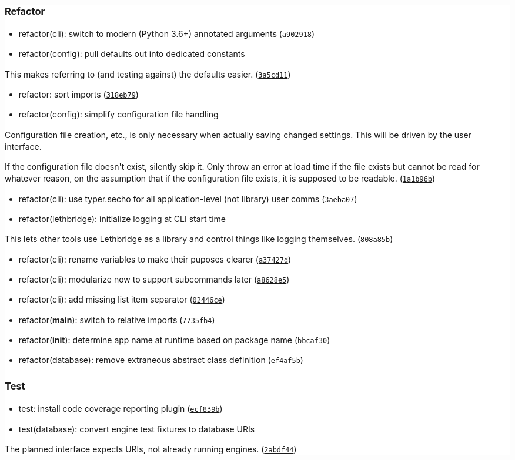 ### Refactor

* refactor(cli): switch to modern (Python 3.6+) annotated arguments ([`a902918`](https://github.com/irtnog/lethbridge/commit/a90291814d98fed4c5fd65ef3d761e3df8e509e6))

* refactor(config): pull defaults out into dedicated constants

This makes referring to (and testing against) the defaults easier. ([`3a5cd11`](https://github.com/irtnog/lethbridge/commit/3a5cd115d8643526c177615a0ea785dd3205d011))

* refactor: sort imports ([`318eb79`](https://github.com/irtnog/lethbridge/commit/318eb7934614b97ca7b99bdb0c9529409cb7708b))

* refactor(config): simplify configuration file handling

Configuration file creation, etc., is only necessary when actually
saving changed settings.  This will be driven by the user interface.

If the configuration file doesn&#39;t exist, silently skip it.  Only throw
an error at load time if the file exists but cannot be read for
whatever reason, on the assumption that if the configuration file
exists, it is supposed to be readable. ([`1a1b96b`](https://github.com/irtnog/lethbridge/commit/1a1b96bae7fea4f86e7ccd840b1da86d56319d4c))

* refactor(cli): use typer.secho for all application-level (not library) user comms ([`3aeba07`](https://github.com/irtnog/lethbridge/commit/3aeba07060bbbb1a19ec58634c6916a5a61061b6))

* refactor(lethbridge): initialize logging at CLI start time

This lets other tools use Lethbridge as a library and control things
like logging themselves. ([`808a85b`](https://github.com/irtnog/lethbridge/commit/808a85b05fc555796dc659ef0615cc6b8b4c18fc))

* refactor(cli): rename variables to make their puposes clearer ([`a37427d`](https://github.com/irtnog/lethbridge/commit/a37427d493b97ceb944a6a6d59554c1f1c62be1f))

* refactor(cli): modularize now to support subcommands later ([`a8628e5`](https://github.com/irtnog/lethbridge/commit/a8628e53c30774b0503e77d20acbd62f78c6a6cc))

* refactor(cli): add missing list item separator ([`02446ce`](https://github.com/irtnog/lethbridge/commit/02446ce87b181d28a68712c8f0966674c5c575cf))

* refactor(__main__): switch to relative imports ([`7735fb4`](https://github.com/irtnog/lethbridge/commit/7735fb4bf611b572373890ca444aee2baa4b1d74))

* refactor(__init__): determine app name at runtime based on package name ([`bbcaf30`](https://github.com/irtnog/lethbridge/commit/bbcaf30a35fd242412bad91af15df62131fec871))

* refactor(database): remove extraneous abstract class definition ([`ef4af5b`](https://github.com/irtnog/lethbridge/commit/ef4af5b0aeb0df9ef2406bbfb2f7aae263dbb4cf))

### Test

* test: install code coverage reporting plugin ([`ecf839b`](https://github.com/irtnog/lethbridge/commit/ecf839bdc8f28d3aaf35bbb39cb40e33656d57b7))

* test(database): convert engine test fixtures to database URIs

The planned interface expects URIs, not already running engines. ([`2abdf44`](https://github.com/irtnog/lethbridge/commit/2abdf44a1e7591782ed11fba1ad9cc7726ce87a6))
